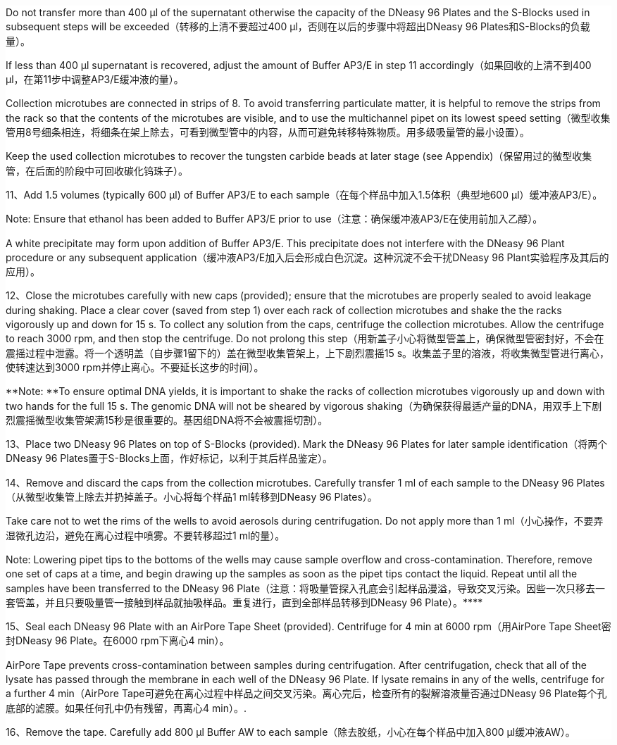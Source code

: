 Do not transfer more than 400 µl of the supernatant otherwise the capacity of the DNeasy 96 Plates and the S-Blocks used in subsequent steps will be exceeded（转移的上清不要超过400 µl，否则在以后的步骤中将超出DNeasy 96 Plates和S-Blocks的负载量）。 

If less than 400 µl supernatant is recovered, adjust the amount of Buffer AP3/E in step 11 accordingly（如果回收的上清不到400 µl，在第11步中调整AP3/E缓冲液的量）。 

Collection microtubes are connected in strips of 8. To avoid transferring particulate matter, it is helpful to remove the strips from the rack so that the contents of the microtubes are visible, and to use the multichannel pipet on its lowest speed setting（微型收集管用8号细条相连，将细条在架上除去，可看到微型管中的内容，从而可避免转移特殊物质。用多级吸量管的最小设置）。 

Keep the used collection microtubes to recover the tungsten carbide beads at later stage (see Appendix)（保留用过的微型收集管，在后面的阶段中可回收碳化钨珠子）。 

11、Add 1.5 volumes (typically 600 µl) of Buffer AP3/E to each sample（在每个样品中加入1.5体积（典型地600 µl）缓冲液AP3/E）。

Note: Ensure that ethanol has been added to Buffer AP3/E prior to use（注意：确保缓冲液AP3/E在使用前加入乙醇）。 

A white precipitate may form upon addition of Buffer AP3/E. This precipitate does not interfere with the DNeasy 96 Plant procedure or any subsequent application（缓冲液AP3/E加入后会形成白色沉淀。这种沉淀不会干扰DNeasy 96 Plant实验程序及其后的应用）。 

12、Close the microtubes carefully with new caps (provided); ensure that the microtubes are properly sealed to avoid leakage during shaking. Place a clear cover (saved from step 1) over each rack of collection microtubes and shake the the racks vigorously up and down for 15 s. To collect any solution from the caps, centrifuge the collection microtubes. Allow the centrifuge to reach 3000 rpm, and then stop the centrifuge. Do not prolong this step（用新盖子小心将微型管盖上，确保微型管密封好，不会在震摇过程中泄露。将一个透明盖（自步骤1留下的）盖在微型收集管架上，上下剧烈震摇15 s。收集盖子里的溶液，将收集微型管进行离心，使转速达到3000 rpm并停止离心。不要延长这步的时间）。

**Note: **To ensure optimal DNA yields, it is important to shake the racks of collection microtubes vigorously up and down with two hands for the full 15 s. The genomic DNA will not be sheared by vigorous shaking（为确保获得最适产量的DNA，用双手上下剧烈震摇微型收集管架满15秒是很重要的。基因组DNA将不会被震摇切割）。 

13、Place two DNeasy 96 Plates on top of S-Blocks (provided). Mark the DNeasy 96 Plates for later sample identification（将两个DNeasy 96 Plates置于S-Blocks上面，作好标记，以利于其后样品鉴定）。

14、Remove and discard the caps from the collection microtubes. Carefully transfer 1 ml of each sample to the DNeasy 96 Plates（从微型收集管上除去并扔掉盖子。小心将每个样品1 ml转移到DNeasy 96 Plates）。

Take care not to wet the rims of the wells to avoid aerosols during centrifugation. Do not apply more than 1 ml（小心操作，不要弄湿微孔边沿，避免在离心过程中喷雾。不要转移超过1 ml的量）。 

Note: Lowering pipet tips to the bottoms of the wells may cause sample overflow and cross-contamination. Therefore, remove one set of caps at a time, and begin drawing up the samples as soon as the pipet tips contact the liquid. Repeat until all the samples have been transferred to the DNeasy 96 Plate（注意：将吸量管探入孔底会引起样品漫溢，导致交叉污染。因些一次只移去一套管盖，并且只要吸量管一接触到样品就抽吸样品。重复进行，直到全部样品转移到DNeasy 96 Plate）。****

15、Seal each DNeasy 96 Plate with an AirPore Tape Sheet (provided). Centrifuge for 4 min at 6000 rpm（用AirPore Tape Sheet密封DNeasy 96 Plate。在6000 rpm下离心4 min）。

AirPore Tape prevents cross-contamination between samples during centrifugation. After centrifugation, check that all of the lysate has passed through the membrane in each well of the DNeasy 96 Plate. If lysate remains in any of the wells, centrifuge for a further 4 min（AirPore Tape可避免在离心过程中样品之间交叉污染。离心完后，检查所有的裂解溶液量否通过DNeasy 96 Plate每个孔底部的滤膜。如果任何孔中仍有残留，再离心4 min）。. 

16、Remove the tape. Carefully add 800 µl Buffer AW to each sample（除去胶纸，小心在每个样品中加入800 µl缓冲液AW）。
